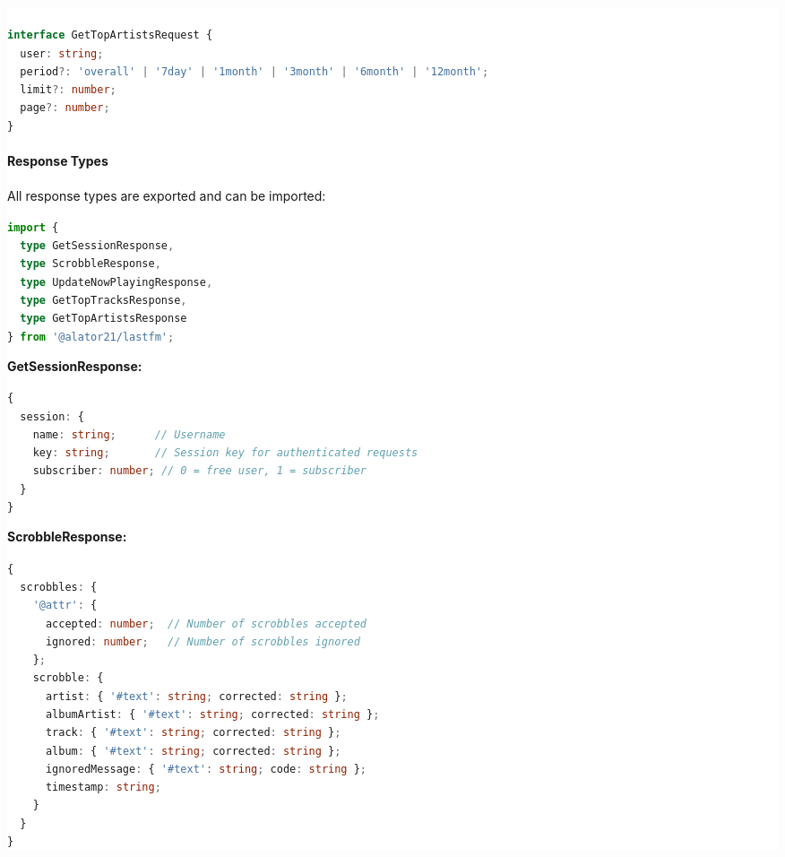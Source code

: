 ```typescript

interface GetTopArtistsRequest {
  user: string;
  period?: 'overall' | '7day' | '1month' | '3month' | '6month' | '12month';
  limit?: number;
  page?: number;
}
```

#### Response Types

All response types are exported and can be imported:

```typescript
import { 
  type GetSessionResponse,
  type ScrobbleResponse,
  type UpdateNowPlayingResponse,
  type GetTopTracksResponse,
  type GetTopArtistsResponse 
} from '@alator21/lastfm';
```

**GetSessionResponse:**
```typescript
{
  session: {
    name: string;      // Username
    key: string;       // Session key for authenticated requests
    subscriber: number; // 0 = free user, 1 = subscriber
  }
}
```

**ScrobbleResponse:**
```typescript
{
  scrobbles: {
    '@attr': {
      accepted: number;  // Number of scrobbles accepted
      ignored: number;   // Number of scrobbles ignored
    };
    scrobble: {
      artist: { '#text': string; corrected: string };
      albumArtist: { '#text': string; corrected: string };
      track: { '#text': string; corrected: string };
      album: { '#text': string; corrected: string };
      ignoredMessage: { '#text': string; code: string };
      timestamp: string;
    }
  }
}
```
